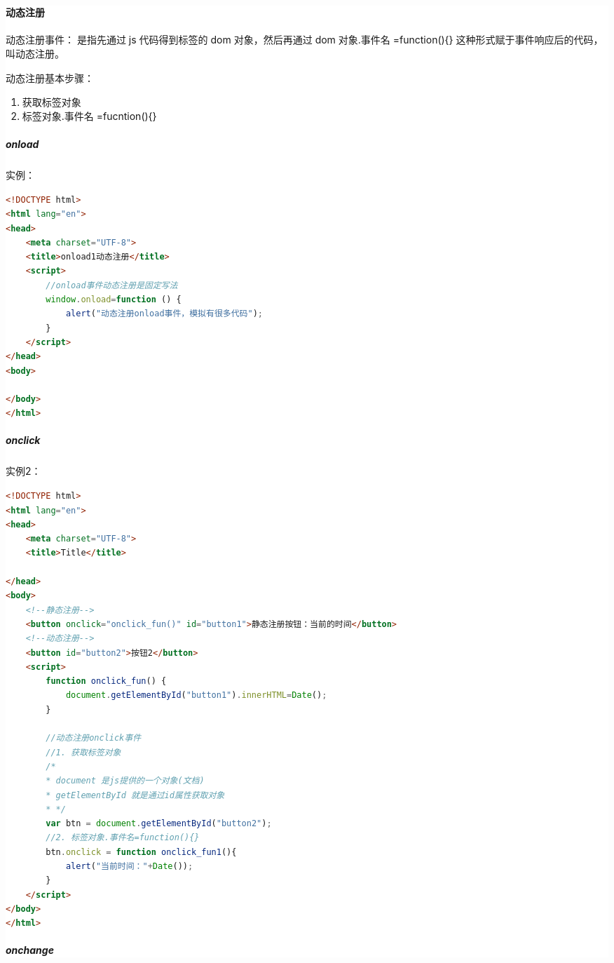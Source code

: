 #### 动态注册
动态注册事件：
是指先通过 js 代码得到标签的 dom 对象，然后再通过 dom 对象.事件名 =function(){} 这种形式赋于事件响应后的代码，叫动态注册。

动态注册基本步骤： 
1. 获取标签对象 
2. 标签对象.事件名 =fucntion(){}

##### onload
实例：
```html
<!DOCTYPE html>
<html lang="en">
<head>
    <meta charset="UTF-8">
    <title>onload1动态注册</title>
    <script>
        //onload事件动态注册是固定写法
        window.onload=function () {
            alert("动态注册onload事件，模拟有很多代码");
        }
    </script>
</head>
<body>

</body>
</html>
```
##### onclick
实例2：
```html
<!DOCTYPE html>
<html lang="en">
<head>
    <meta charset="UTF-8">
    <title>Title</title>

</head>
<body>
    <!--静态注册-->
    <button onclick="onclick_fun()" id="button1">静态注册按钮：当前的时间</button>
    <!--动态注册-->
    <button id="button2">按钮2</button>
    <script>
        function onclick_fun() {
            document.getElementById("button1").innerHTML=Date();
        }

        //动态注册onclick事件
        //1. 获取标签对象
        /*
        * document 是js提供的一个对象(文档)
        * getElementById 就是通过id属性获取对象
        * */
        var btn = document.getElementById("button2");
        //2. 标签对象.事件名=function(){}
        btn.onclick = function onclick_fun1(){
            alert("当前时间："+Date());
        }
    </script>
</body>
</html>
```
##### onchange